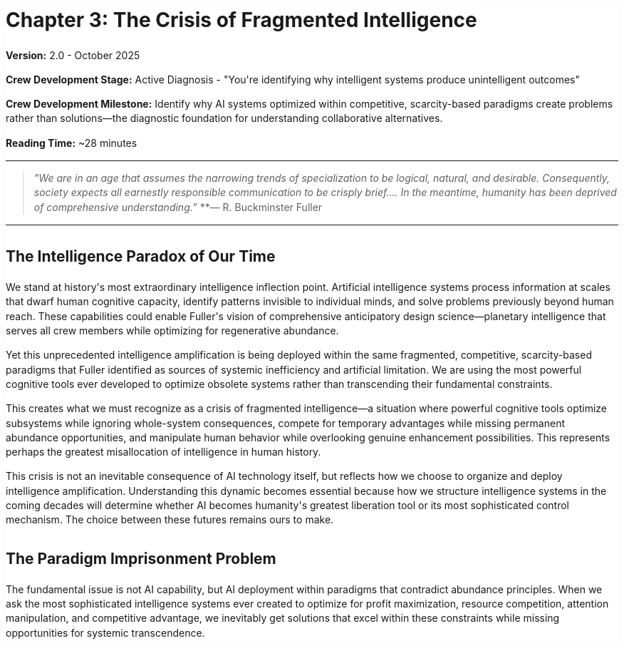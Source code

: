 # Chapter 3: The Crisis of Fragmented Intelligence

**Version:** 2.0 - October 2025

**Crew Development Stage:** Active Diagnosis - "You're identifying why intelligent systems produce unintelligent outcomes"

**Crew Development Milestone:** Identify why AI systems optimized within competitive, scarcity-based paradigms create problems rather than solutions—the diagnostic foundation for understanding collaborative alternatives.

**Reading Time:** ~28 minutes

---

> *"We are in an age that assumes the narrowing trends of specialization to be logical, natural, and desirable. Consequently, society expects all earnestly responsible communication to be crisply brief.... In the meantime, humanity has been deprived of  comprehensive understanding.”*  **— R. Buckminster Fuller
> 

---

## The Intelligence Paradox of Our Time

We stand at history's most extraordinary intelligence inflection point. Artificial intelligence systems process information at scales that dwarf human cognitive capacity, identify patterns invisible to individual minds, and solve problems previously beyond human reach. These capabilities could enable Fuller's vision of comprehensive anticipatory design science—planetary intelligence that serves all crew members while optimizing for regenerative abundance.

Yet this unprecedented intelligence amplification is being deployed within the same fragmented, competitive, scarcity-based paradigms that Fuller identified as sources of systemic inefficiency and artificial limitation. We are using the most powerful cognitive tools ever developed to optimize obsolete systems rather than transcending their fundamental constraints.

This creates what we must recognize as a crisis of fragmented intelligence—a situation where powerful cognitive tools optimize subsystems while ignoring whole-system consequences, compete for temporary advantages while missing permanent abundance opportunities, and manipulate human behavior while overlooking genuine enhancement possibilities. This represents perhaps the greatest misallocation of intelligence in human history.

This crisis is not an inevitable consequence of AI technology itself, but reflects how we choose to organize and deploy intelligence amplification. Understanding this dynamic becomes essential because how we structure intelligence systems in the coming decades will determine whether AI becomes humanity's greatest liberation tool or its most sophisticated control mechanism. The choice between these futures remains ours to make.

## The Paradigm Imprisonment Problem

The fundamental issue is not AI capability, but AI deployment within paradigms that contradict abundance principles. When we ask the most sophisticated intelligence systems ever created to optimize for profit maximization, resource competition, attention manipulation, and competitive advantage, we inevitably get solutions that excel within these constraints while missing opportunities for systemic transcendence.
